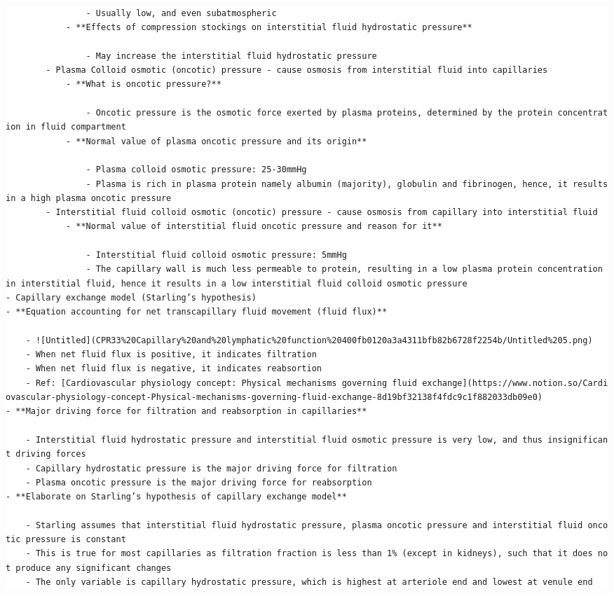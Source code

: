 	                - Usually low, and even subatmospheric
	            - **Effects of compression stockings on interstitial fluid hydrostatic pressure**
	                
	                - May increase the interstitial fluid hydrostatic pressure
	        - Plasma Colloid osmotic (oncotic) pressure - cause osmosis from interstitial fluid into capillaries
	            - **What is oncotic pressure?**
	                
	                - Oncotic pressure is the osmotic force exerted by plasma proteins, determined by the protein concentration in fluid compartment
	            - **Normal value of plasma oncotic pressure and its origin**
	                
	                - Plasma colloid osmotic pressure: 25-30mmHg
	                - Plasma is rich in plasma protein namely albumin (majority), globulin and fibrinogen, hence, it results in a high plasma oncotic pressure
	        - Interstitial fluid colloid osmotic (oncotic) pressure - cause osmosis from capillary into interstitial fluid
	            - **Normal value of interstitial fluid oncotic pressure and reason for it**
	                
	                - Interstitial fluid colloid osmotic pressure: 5mmHg
	                - The capillary wall is much less permeable to protein, resulting in a low plasma protein concentration in interstitial fluid, hence it results in a low interstitial fluid colloid osmotic pressure
	- Capillary exchange model (Starling’s hypothesis)
    - **Equation accounting for net transcapillary fluid movement (fluid flux)**
        
        - ![Untitled](CPR33%20Capillary%20and%20lymphatic%20function%20400fb0120a3a4311bfb82b6728f2254b/Untitled%205.png)
        - When net fluid flux is positive, it indicates filtration
        - When net fluid flux is negative, it indicates reabsortion
        - Ref: [Cardiovascular physiology concept: Physical mechanisms governing fluid exchange](https://www.notion.so/Cardiovascular-physiology-concept-Physical-mechanisms-governing-fluid-exchange-8d19bf32138f4fdc9c1f882033db09e0) 
    - **Major driving force for filtration and reabsorption in capillaries**
        
        - Interstitial fluid hydrostatic pressure and interstitial fluid osmotic pressure is very low, and thus insignificant driving forces
        - Capillary hydrostatic pressure is the major driving force for filtration
        - Plasma oncotic pressure is the major driving force for reabsorption
    - **Elaborate on Starling’s hypothesis of capillary exchange model**
        
        - Starling assumes that interstitial fluid hydrostatic pressure, plasma oncotic pressure and interstitial fluid oncotic pressure is constant
        - This is true for most capillaries as filtration fraction is less than 1% (except in kidneys), such that it does not produce any significant changes
        - The only variable is capillary hydrostatic pressure, which is highest at arteriole end and lowest at venule end